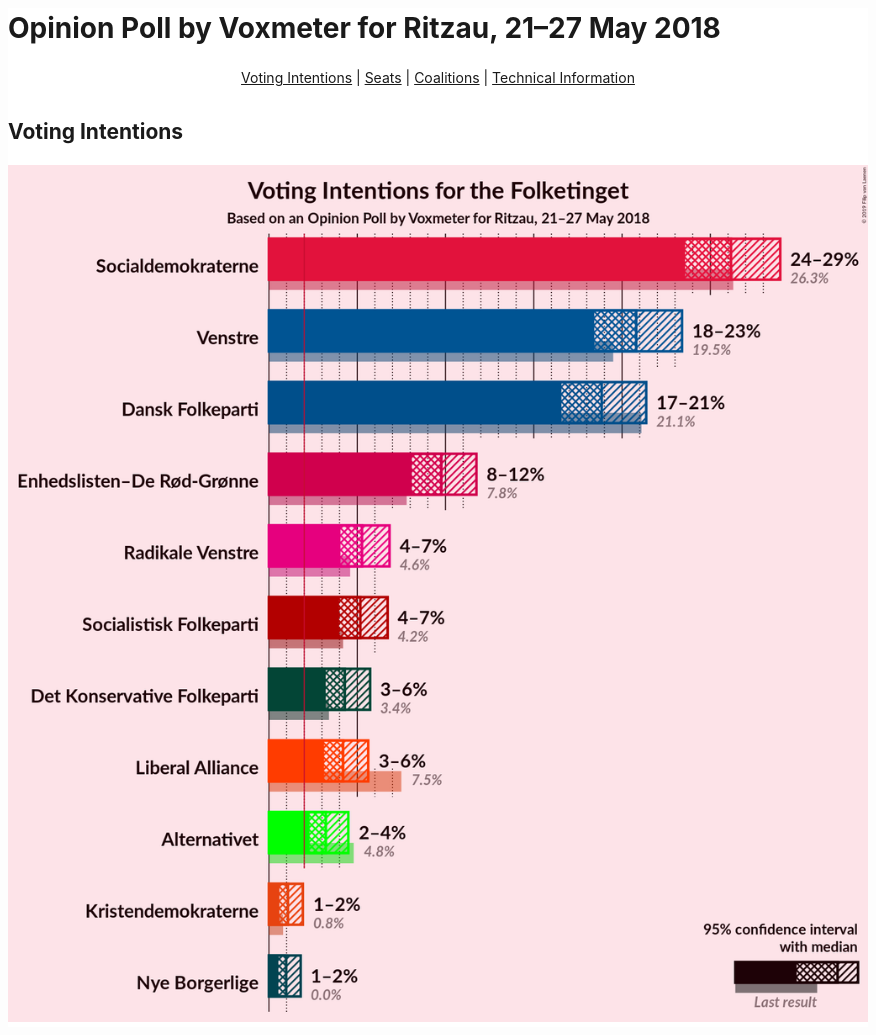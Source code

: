 # Opinion Poll by Voxmeter for Ritzau, 21–27 May 2018

<p align="center"><a href="#voting-intentions">Voting Intentions</a> | <a href="#seats">Seats</a> | <a href="#coalitions">Coalitions</a> | <a href="#technical-information">Technical Information</a></p>

## Voting Intentions

![Graph with voting intentions not yet produced](2018-05-27-Voxmeter.png "Voting Intentions")
